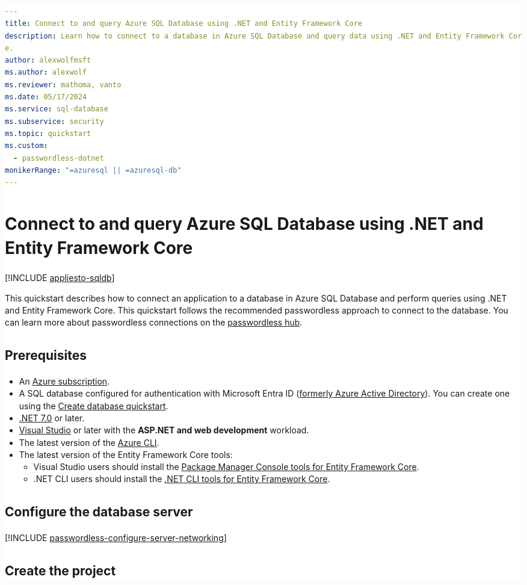 ```yaml
---
title: Connect to and query Azure SQL Database using .NET and Entity Framework Core
description: Learn how to connect to a database in Azure SQL Database and query data using .NET and Entity Framework Core.
author: alexwolfmsft
ms.author: alexwolf
ms.reviewer: mathoma, vanto
ms.date: 05/17/2024
ms.service: sql-database
ms.subservice: security
ms.topic: quickstart
ms.custom:
  - passwordless-dotnet
monikerRange: "=azuresql || =azuresql-db"
---
```


# Connect to and query Azure SQL Database using .NET and Entity Framework Core

[!INCLUDE [appliesto-sqldb](../includes/appliesto-sqldb.md)]

This quickstart describes how to connect an application to a database in Azure SQL Database and perform queries using .NET and Entity Framework Core. This quickstart follows the recommended passwordless approach to connect to the database. You can learn more about passwordless connections on the [passwordless hub](/azure/developer/intro/passwordless-overview).

## Prerequisites

- An [Azure subscription](https://azure.microsoft.com/free/dotnet/).
- A SQL database configured for authentication with Microsoft Entra ID ([formerly Azure Active Directory](/entra/fundamentals/new-name)). You can create one using the [Create database quickstart](./single-database-create-quickstart.md).
- [.NET 7.0](https://dotnet.microsoft.com/download) or later.
- [Visual Studio](https://visualstudio.microsoft.com/vs/) or later with the **ASP.NET and web development** workload.
- The latest version of the [Azure CLI](/cli/azure/get-started-with-azure-cli).
- The latest version of the Entity Framework Core tools:
  * Visual Studio users should install the [Package Manager Console tools for Entity Framework Core](/ef/core/cli/powershell).
  * .NET CLI users should install the [.NET CLI tools for Entity Framework Core](/ef/core/cli/dotnet).

## Configure the database server

[!INCLUDE [passwordless-configure-server-networking](../includes/passwordless-configure-server-networking.md)]

## Create the project
